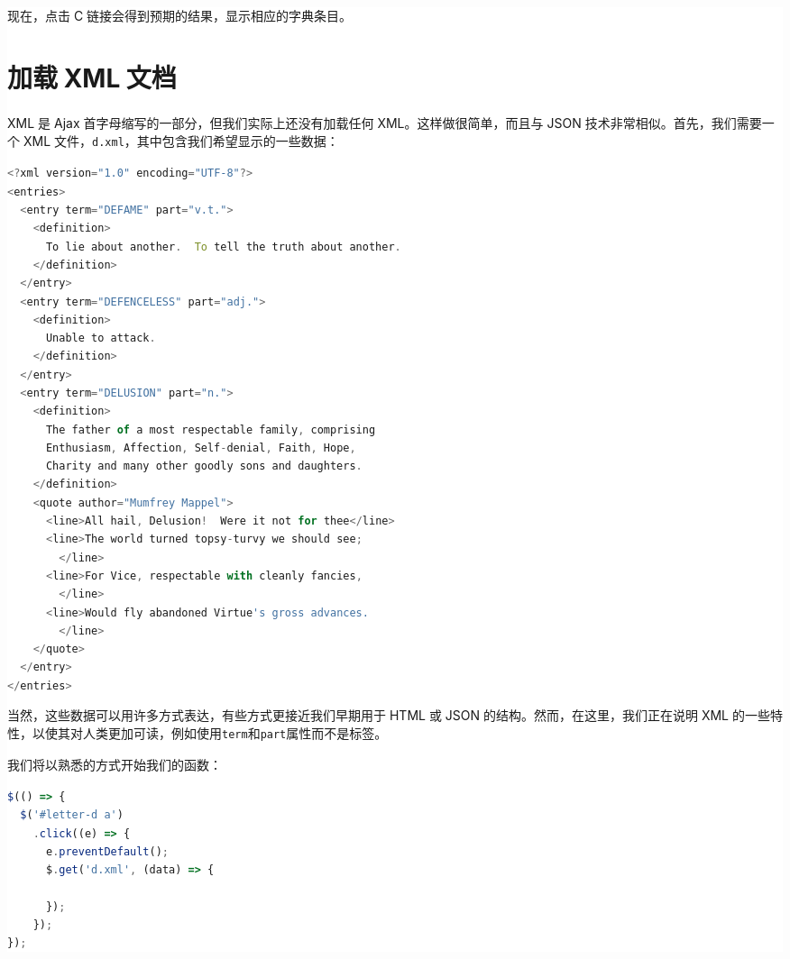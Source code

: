 现在，点击 C 链接会得到预期的结果，显示相应的字典条目。

# 加载 XML 文档

XML 是 Ajax 首字母缩写的一部分，但我们实际上还没有加载任何 XML。这样做很简单，而且与 JSON 技术非常相似。首先，我们需要一个 XML 文件，`d.xml`，其中包含我们希望显示的一些数据：

```js
<?xml version="1.0" encoding="UTF-8"?> 
<entries> 
  <entry term="DEFAME" part="v.t."> 
    <definition> 
      To lie about another.  To tell the truth about another. 
    </definition> 
  </entry> 
  <entry term="DEFENCELESS" part="adj."> 
    <definition> 
      Unable to attack. 
    </definition> 
  </entry> 
  <entry term="DELUSION" part="n."> 
    <definition> 
      The father of a most respectable family, comprising 
      Enthusiasm, Affection, Self-denial, Faith, Hope, 
      Charity and many other goodly sons and daughters. 
    </definition> 
    <quote author="Mumfrey Mappel"> 
      <line>All hail, Delusion!  Were it not for thee</line> 
      <line>The world turned topsy-turvy we should see; 
        </line> 
      <line>For Vice, respectable with cleanly fancies, 
        </line> 
      <line>Would fly abandoned Virtue's gross advances. 
        </line> 
    </quote> 
  </entry> 
</entries> 

```

当然，这些数据可以用许多方式表达，有些方式更接近我们早期用于 HTML 或 JSON 的结构。然而，在这里，我们正在说明 XML 的一些特性，以使其对人类更加可读，例如使用`term`和`part`属性而不是标签。

我们将以熟悉的方式开始我们的函数：

```js
$(() => {
  $('#letter-d a')
    .click((e) => {
      e.preventDefault();
      $.get('d.xml', (data) => {

      });
    });
}); 

```
